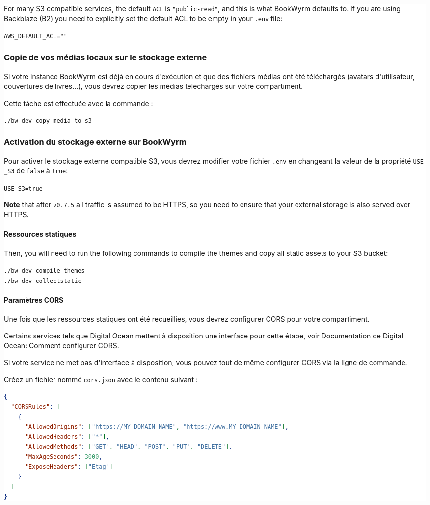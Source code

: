 For many S3 compatible services, the default `ACL` is `"public-read"`, and this is what BookWyrm defaults to. If you are using Backblaze (B2) you need to explicitly set the default ACL to be empty in your `.env` file:

```
AWS_DEFAULT_ACL=""
```

### Copie de vos médias locaux sur le stockage externe

Si votre instance BookWyrm est déjà en cours d'exécution et que des fichiers médias ont été téléchargés (avatars d'utilisateur, couvertures de livres…), vous devrez copier les médias téléchargés sur votre compartiment.

Cette tâche est effectuée avec la commande :

```bash
./bw-dev copy_media_to_s3
```

### Activation du stockage externe sur BookWyrm

Pour activer le stockage externe compatible S3, vous devrez modifier votre fichier `.env` en changeant la valeur de la propriété `USE_S3` de `false` à `true`:

```
USE_S3=true
```

**Note** that after `v0.7.5` all traffic is assumed to be HTTPS, so you need to ensure that your external storage is also served over HTTPS.

#### Ressources statiques

Then, you will need to run the following commands to compile the themes and copy all static assets to your S3 bucket:

```bash
./bw-dev compile_themes
./bw-dev collectstatic
```

#### Paramètres CORS

Une fois que les ressources statiques ont été recueillies, vous devrez configurer CORS pour votre compartiment.

Certains services tels que Digital Ocean mettent à disposition une interface pour cette étape, voir [Documentation de Digital Ocean: Comment configurer CORS](https://docs.digitalocean.com/products/spaces/how-to/configure-cors/).

Si votre service ne met pas d'interface à disposition, vous pouvez tout de même configurer CORS via la ligne de commande.

Créez un fichier nommé `cors.json` avec le contenu suivant :

```json
{
  "CORSRules": [
    {
      "AllowedOrigins": ["https://MY_DOMAIN_NAME", "https://www.MY_DOMAIN_NAME"],
      "AllowedHeaders": ["*"],
      "AllowedMethods": ["GET", "HEAD", "POST", "PUT", "DELETE"],
      "MaxAgeSeconds": 3000,
      "ExposeHeaders": ["Etag"]
    }
  ]
}
```
